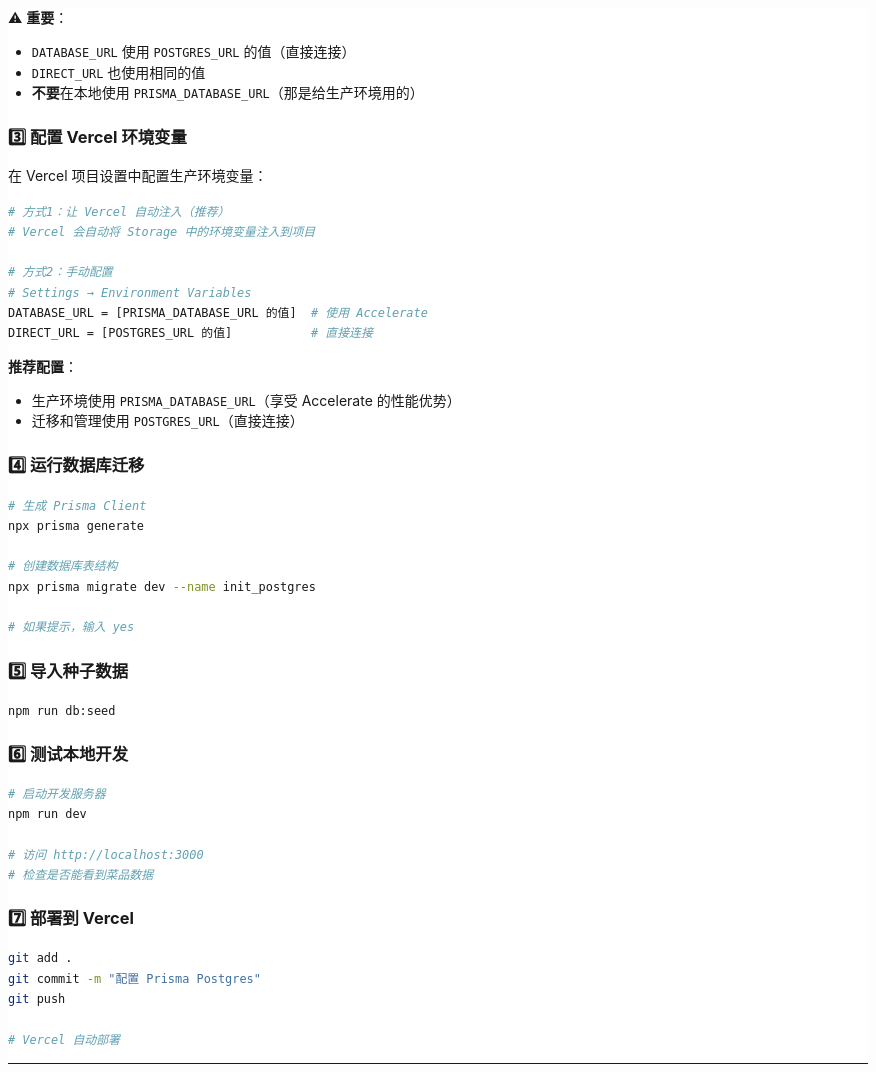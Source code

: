 ⚠️ **重要**：
- `DATABASE_URL` 使用 `POSTGRES_URL` 的值（直接连接）
- `DIRECT_URL` 也使用相同的值
- **不要**在本地使用 `PRISMA_DATABASE_URL`（那是给生产环境用的）

### 3️⃣ 配置 Vercel 环境变量

在 Vercel 项目设置中配置生产环境变量：

```bash
# 方式1：让 Vercel 自动注入（推荐）
# Vercel 会自动将 Storage 中的环境变量注入到项目

# 方式2：手动配置
# Settings → Environment Variables
DATABASE_URL = [PRISMA_DATABASE_URL 的值]  # 使用 Accelerate
DIRECT_URL = [POSTGRES_URL 的值]           # 直接连接
```

**推荐配置**：
- 生产环境使用 `PRISMA_DATABASE_URL`（享受 Accelerate 的性能优势）
- 迁移和管理使用 `POSTGRES_URL`（直接连接）

### 4️⃣ 运行数据库迁移

```bash
# 生成 Prisma Client
npx prisma generate

# 创建数据库表结构
npx prisma migrate dev --name init_postgres

# 如果提示，输入 yes
```

### 5️⃣ 导入种子数据

```bash
npm run db:seed
```

### 6️⃣ 测试本地开发

```bash
# 启动开发服务器
npm run dev

# 访问 http://localhost:3000
# 检查是否能看到菜品数据
```

### 7️⃣ 部署到 Vercel

```bash
git add .
git commit -m "配置 Prisma Postgres"
git push

# Vercel 自动部署
```

---